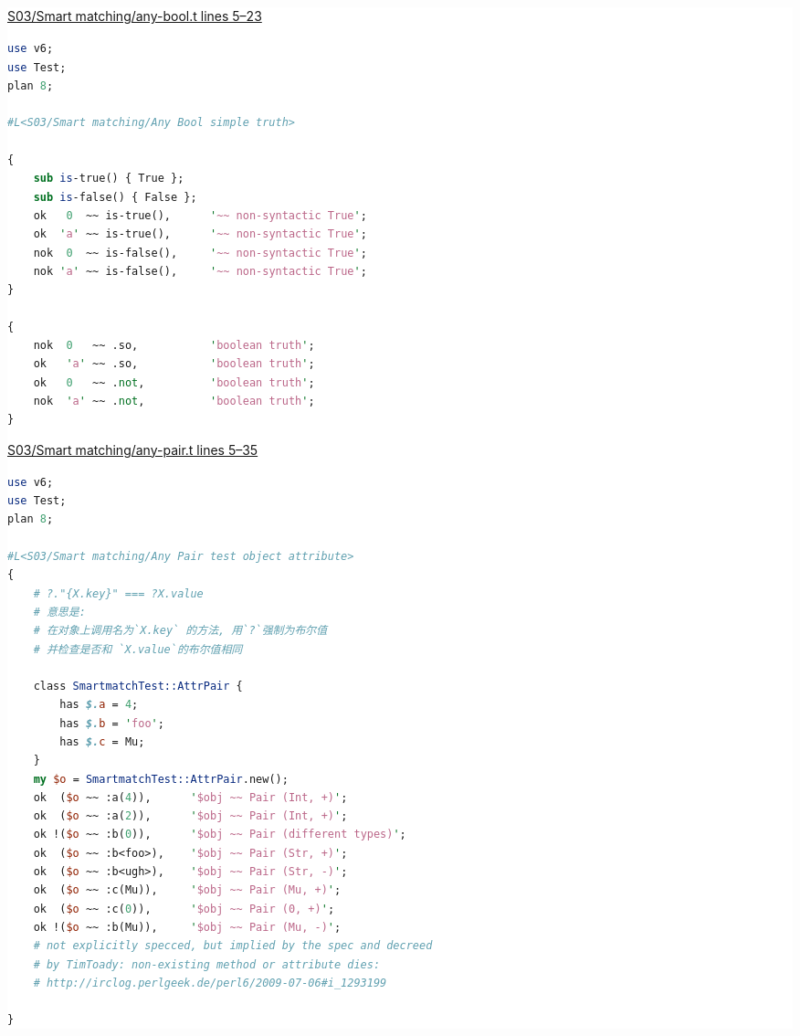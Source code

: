 [S03/Smart matching/any-bool.t lines 5–23](https://github.com/perl6/roast/blob/master/S03-smartmatch/any-bool.t#L5-L23)

``` perl
use v6;
use Test;
plan 8;

#L<S03/Smart matching/Any Bool simple truth>

{
    sub is-true() { True };
    sub is-false() { False };
    ok   0  ~~ is-true(),      '~~ non-syntactic True';
    ok  'a' ~~ is-true(),      '~~ non-syntactic True';
    nok  0  ~~ is-false(),     '~~ non-syntactic True';
    nok 'a' ~~ is-false(),     '~~ non-syntactic True';
}

{
    nok  0   ~~ .so,           'boolean truth';
    ok   'a' ~~ .so,           'boolean truth';
    ok   0   ~~ .not,          'boolean truth';
    nok  'a' ~~ .not,          'boolean truth';
}

```

[S03/Smart matching/any-pair.t lines 5–35](https://github.com/perl6/roast/blob/master/S03-smartmatch/any-pair.t#L5-L35)

``` perl
use v6;
use Test;
plan 8;

#L<S03/Smart matching/Any Pair test object attribute>
{
    # ?."{X.key}" === ?X.value
    # 意思是:
    # 在对象上调用名为`X.key` 的方法, 用`?`强制为布尔值
    # 并检查是否和 `X.value`的布尔值相同

    class SmartmatchTest::AttrPair {
        has $.a = 4;
        has $.b = 'foo';
        has $.c = Mu;
    }
    my $o = SmartmatchTest::AttrPair.new();
    ok  ($o ~~ :a(4)),      '$obj ~~ Pair (Int, +)';
    ok  ($o ~~ :a(2)),      '$obj ~~ Pair (Int, +)';
    ok !($o ~~ :b(0)),      '$obj ~~ Pair (different types)';
    ok  ($o ~~ :b<foo>),    '$obj ~~ Pair (Str, +)';
    ok  ($o ~~ :b<ugh>),    '$obj ~~ Pair (Str, -)';
    ok  ($o ~~ :c(Mu)),     '$obj ~~ Pair (Mu, +)';
    ok  ($o ~~ :c(0)),      '$obj ~~ Pair (0, +)';
    ok !($o ~~ :b(Mu)),     '$obj ~~ Pair (Mu, -)';
    # not explicitly specced, but implied by the spec and decreed 
    # by TimToady: non-existing method or attribute dies:
    # http://irclog.perlgeek.de/perl6/2009-07-06#i_1293199

}
```
